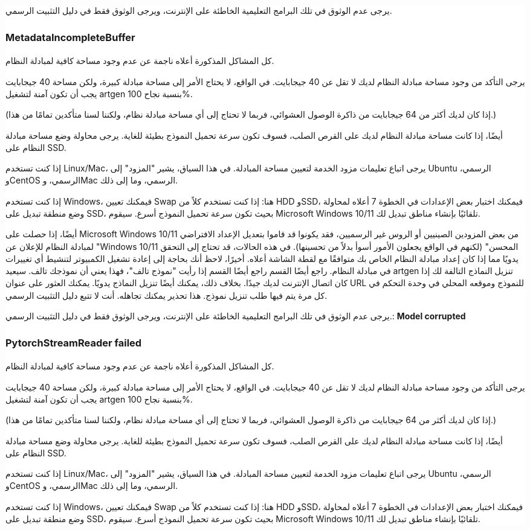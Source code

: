 يرجى عدم الوثوق في تلك البرامج التعليمية الخاطئة على الإنترنت، ويرجى الوثوق فقط في دليل التثبيت الرسمي.

### MetadataIncompleteBuffer

كل المشاكل المذكورة أعلاه ناجمة عن عدم وجود مساحة كافية لمبادلة النظام.

يرجى التأكد من وجود مساحة مبادلة النظام لديك لا تقل عن 40 جيجابايت. في الواقع، لا يحتاج الأمر إلى مساحة مبادلة كبيرة، ولكن مساحة 40 جيجابايت يجب أن تكون آمنة لتشغيل artgen بنسبة نجاح 100%.

(إذا كان لديك أكثر من 64 جيجابايت من ذاكرة الوصول العشوائي، فربما لا تحتاج إلى أي مساحة مبادلة نظام، ولكننا لسنا متأكدين تمامًا من هذا.)

أيضًا، إذا كانت مساحة مبادلة النظام لديك على القرص الصلب، فسوف تكون سرعة تحميل النموذج بطيئة للغاية. يرجى محاولة وضع مساحة مبادلة النظام على SSD.

إذا كنت تستخدم Linux/Mac، يرجى اتباع تعليمات مزود الخدمة لتعيين مساحة المبادلة. في هذا السياق، يشير "المزود" إلى Ubuntu الرسمي، وCentOS الرسمي، وMac الرسمي، وما إلى ذلك.

إذا كنت تستخدم Windows، فيمكنك تعيين Swap هنا:
إذا كنت تستخدم كلاً من HDD وSSD، فيمكنك اختبار بعض الإعدادات في الخطوة 7 أعلاه لمحاولة وضع منطقة تبديل على SSD، بحيث تكون سرعة تحميل النموذج أسرع.
سيقوم Microsoft Windows 10/11 تلقائيًا بإنشاء مناطق تبديل لك.

أيضًا، إذا حصلت على Microsoft Windows 10/11 من بعض المزودين الصينيين أو الروس غير الرسميين، فقد يكونوا قد قاموا بتعديل الإعداد الافتراضي لمبادلة النظام للإعلان عن "Windows 10/11 المحسن" (لكنهم في الواقع يجعلون الأمور أسوأ بدلاً من تحسينها). في هذه الحالات، قد تحتاج إلى التحقق يدويًا مما إذا كان إعداد مبادلة النظام الخاص بك متوافقًا مع لقطة الشاشة أعلاه.
أخيرًا، لاحظ أنك بحاجة إلى إعادة تشغيل الكمبيوتر لتنشيط أي تغييرات في مبادلة النظام.
راجع أيضًا القسم
راجع أيضًا القسم
إذا رأيت "نموذج تالف"، فهذا يعني أن نموذجك تالف. سيعيد artgen تنزيل النماذج التالفة لك إذا كان اتصال الإنترنت لديك جيدًا. بخلاف ذلك، يمكنك أيضًا تنزيل النماذج يدويًا. يمكنك العثور على عنوان URL للنموذج وموقعه المحلي في وحدة التحكم في كل مرة يتم فيها طلب تنزيل نموذج.
هذا تحذير يمكنك تجاهله.
أنت لا تتبع دليل التثبيت الرسمي.

يرجى عدم الوثوق في تلك البرامج التعليمية الخاطئة على الإنترنت، ويرجى الوثوق فقط في دليل التثبيت الرسمي.: **Model corrupted**

### PytorchStreamReader failed

كل المشاكل المذكورة أعلاه ناجمة عن عدم وجود مساحة كافية لمبادلة النظام.

يرجى التأكد من وجود مساحة مبادلة النظام لديك لا تقل عن 40 جيجابايت. في الواقع، لا يحتاج الأمر إلى مساحة مبادلة كبيرة، ولكن مساحة 40 جيجابايت يجب أن تكون آمنة لتشغيل artgen بنسبة نجاح 100%.

(إذا كان لديك أكثر من 64 جيجابايت من ذاكرة الوصول العشوائي، فربما لا تحتاج إلى أي مساحة مبادلة نظام، ولكننا لسنا متأكدين تمامًا من هذا.)

أيضًا، إذا كانت مساحة مبادلة النظام لديك على القرص الصلب، فسوف تكون سرعة تحميل النموذج بطيئة للغاية. يرجى محاولة وضع مساحة مبادلة النظام على SSD.

إذا كنت تستخدم Linux/Mac، يرجى اتباع تعليمات مزود الخدمة لتعيين مساحة المبادلة. في هذا السياق، يشير "المزود" إلى Ubuntu الرسمي، وCentOS الرسمي، وMac الرسمي، وما إلى ذلك.

إذا كنت تستخدم Windows، فيمكنك تعيين Swap هنا:
إذا كنت تستخدم كلاً من HDD وSSD، فيمكنك اختبار بعض الإعدادات في الخطوة 7 أعلاه لمحاولة وضع منطقة تبديل على SSD، بحيث تكون سرعة تحميل النموذج أسرع.
سيقوم Microsoft Windows 10/11 تلقائيًا بإنشاء مناطق تبديل لك.
